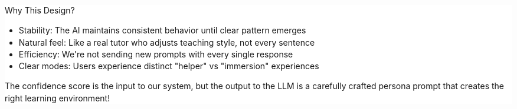   Why This Design?

  - Stability: The AI maintains consistent behavior until clear pattern emerges
  - Natural feel: Like a real tutor who adjusts teaching style, not every sentence
  - Efficiency: We're not sending new prompts with every single response
  - Clear modes: Users experience distinct "helper" vs "immersion" experiences

  The confidence score is the input to our system, but the output to the LLM is a carefully crafted persona prompt that creates the right
  learning environment!

